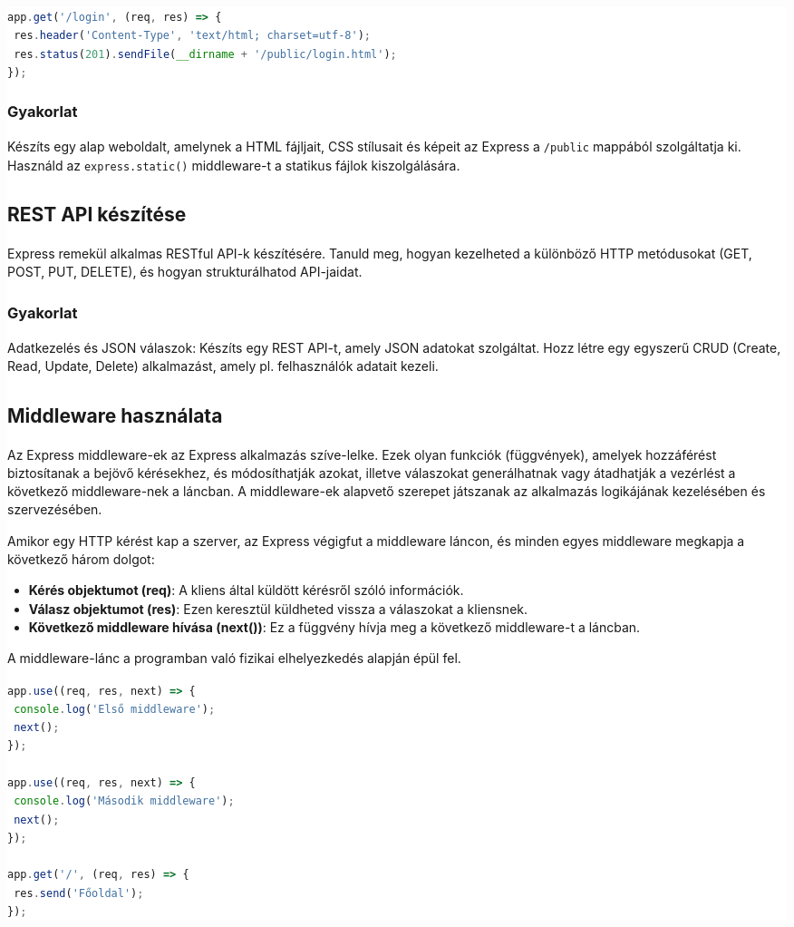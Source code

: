 ```javascript
app.get('/login', (req, res) => {
 res.header('Content-Type', 'text/html; charset=utf-8');
 res.status(201).sendFile(__dirname + '/public/login.html');
});
```

### Gyakorlat

Készíts egy alap weboldalt, amelynek a HTML fájljait, CSS stílusait és képeit az Express a `/public` mappából szolgáltatja ki. Használd az `express.static()` middleware-t a statikus fájlok kiszolgálására.

## REST API készítése

Express remekül alkalmas RESTful API-k készítésére. Tanuld meg, hogyan kezelheted a különböző HTTP metódusokat (GET, POST, PUT, DELETE), és hogyan strukturálhatod API-jaidat.

### Gyakorlat

Adatkezelés és JSON válaszok: Készíts egy REST API-t, amely JSON adatokat szolgáltat. Hozz létre egy egyszerű CRUD (Create, Read, Update, Delete) alkalmazást, amely pl. felhasználók adatait kezeli.

## Middleware használata

Az Express middleware-ek az Express alkalmazás szíve-lelke. Ezek olyan funkciók (függvények), amelyek hozzáférést biztosítanak a bejövő kérésekhez, és módosíthatják azokat, illetve válaszokat generálhatnak vagy átadhatják a vezérlést a következő middleware-nek a láncban. A middleware-ek alapvető szerepet játszanak az alkalmazás logikájának kezelésében és szervezésében.

Amikor egy HTTP kérést kap a szerver, az Express végigfut a middleware láncon, és minden egyes middleware megkapja a következő három dolgot:

- **Kérés objektumot (req)**: A kliens által küldött kérésről szóló információk.
- **Válasz objektumot (res)**: Ezen keresztül küldheted vissza a válaszokat a kliensnek.
- **Következő middleware hívása (next())**: Ez a függvény hívja meg a következő middleware-t a láncban.

A middleware-lánc a programban való fizikai elhelyezkedés alapján épül fel.

```javascript
app.use((req, res, next) => {
 console.log('Első middleware');
 next();
});

app.use((req, res, next) => {
 console.log('Második middleware');
 next();
});

app.get('/', (req, res) => {
 res.send('Főoldal');
});
```
